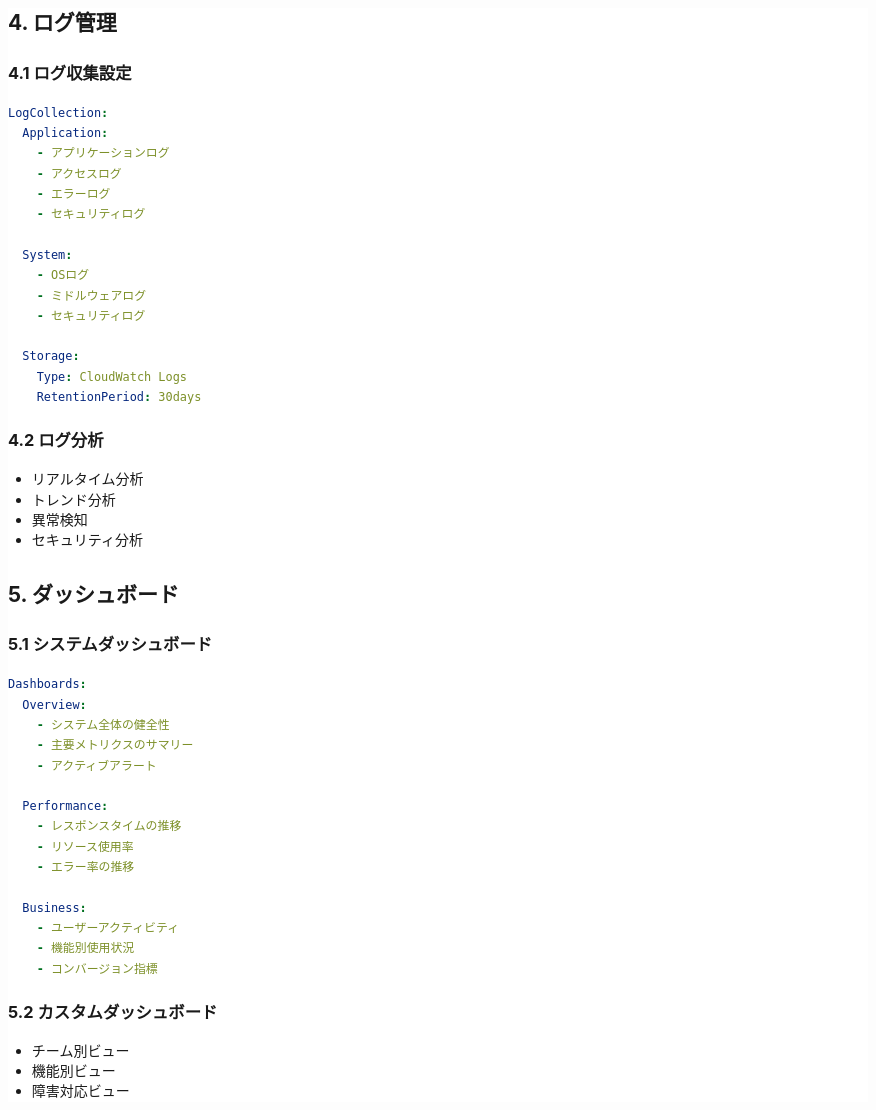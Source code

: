 ## 4. ログ管理

### 4.1 ログ収集設定
```yaml
LogCollection:
  Application:
    - アプリケーションログ
    - アクセスログ
    - エラーログ
    - セキュリティログ
  
  System:
    - OSログ
    - ミドルウェアログ
    - セキュリティログ
  
  Storage:
    Type: CloudWatch Logs
    RetentionPeriod: 30days
```

### 4.2 ログ分析
- リアルタイム分析
- トレンド分析
- 異常検知
- セキュリティ分析

## 5. ダッシュボード

### 5.1 システムダッシュボード
```yaml
Dashboards:
  Overview:
    - システム全体の健全性
    - 主要メトリクスのサマリー
    - アクティブアラート
  
  Performance:
    - レスポンスタイムの推移
    - リソース使用率
    - エラー率の推移
    
  Business:
    - ユーザーアクティビティ
    - 機能別使用状況
    - コンバージョン指標
```

### 5.2 カスタムダッシュボード
- チーム別ビュー
- 機能別ビュー
- 障害対応ビュー
